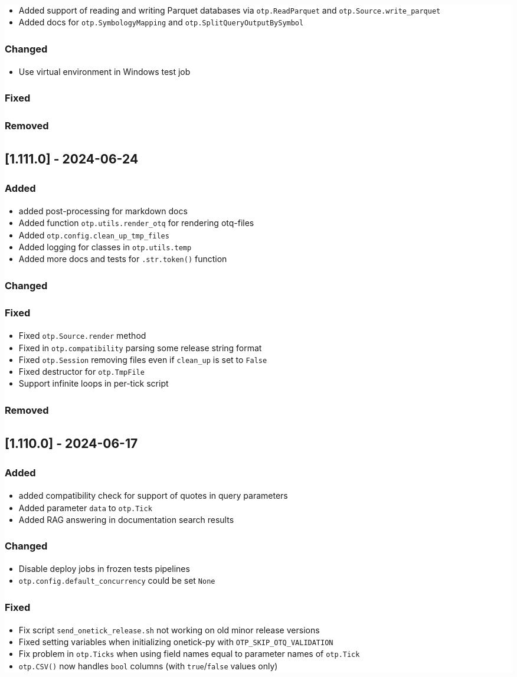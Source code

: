 - Added support of reading and writing Parquet databases via `otp.ReadParquet` and `otp.Source.write_parquet`
- Added docs for `otp.SymbologyMapping` and `otp.SplitQueryOutputBySymbol`

### Changed

- Use virtual environment in Windows test job

### Fixed

### Removed

## [1.111.0] - 2024-06-24

### Added

- added post-processing for markdown docs
- Added function `otp.utils.render_otq` for rendering otq-files
- Added `otp.config.clean_up_tmp_files`
- Added logging for classes in `otp.utils.temp`
- Added more docs and tests for `.str.token()` function

### Changed

### Fixed

- Fixed `otp.Source.render` method
- Fixed in `otp.compatibility` parsing some release string format
- Fixed `otp.Session` removing files even if `clean_up` is set to `False`
- Fixed destructor for `otp.TmpFile`
- Support infinite loops in per-tick script

### Removed

## [1.110.0] - 2024-06-17

### Added

- added compatibility check for support of quotes in query parameters
- Added parameter `data` to `otp.Tick`
- Added RAG answering in documentation search results

### Changed

- Disable deploy jobs in frozen tests pipelines
- `otp.config.default_concurrency` could be set `None`

### Fixed

- Fix script `send_onetick_release.sh` not working on old minor release versions
- Fixed setting variables when initializing onetick-py with `OTP_SKIP_OTQ_VALIDATION`
- Fix problem in `otp.Ticks` when using field names equal to parameter names of `otp.Tick`
- `otp.CSV()` now handles `bool` columns (with `true`/`false` values only)
